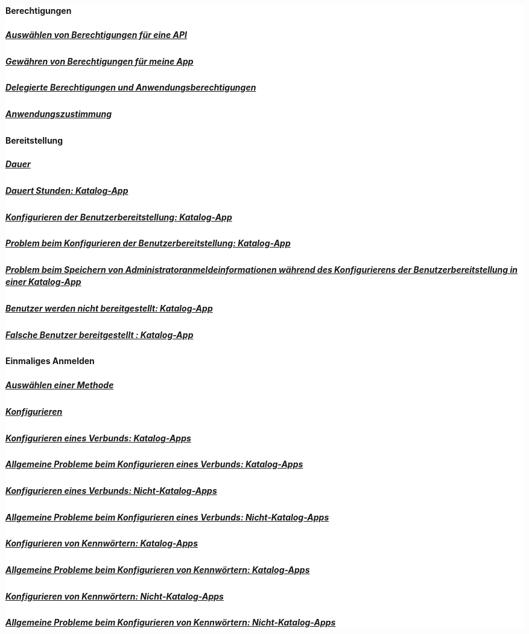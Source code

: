 #### Berechtigungen
##### [Auswählen von Berechtigungen für eine API](application-dev-perms-for-given-api.md)
##### [Gewähren von Berechtigungen für meine App](application-dev-registration-config-grant-permissions-how-to.md)
##### [Delegierte Berechtigungen und Anwendungsberechtigungen](application-dev-delegated-and-app-perms.md)
##### [Anwendungszustimmung](application-dev-consent-framework.md)

#### Bereitstellung
##### [Dauer](application-provisioning-when-will-provisioning-finish-specific-user.md)
##### [Dauert Stunden: Katalog-App](application-provisioning-when-will-provisioning-finish.md)
##### [Konfigurieren der Benutzerbereitstellung: Katalog-App](application-provisioning-config-how-to.md)
##### [Problem beim Konfigurieren der Benutzerbereitstellung: Katalog-App](application-provisioning-config-problem.md)
##### [Problem beim Speichern von Administratoranmeldeinformationen während des Konfigurierens der Benutzerbereitstellung in einer Katalog-App](application-provisioning-config-problem-storage-limit.md)
##### [Benutzer werden nicht bereitgestellt: Katalog-App](application-provisioning-config-problem-no-users-provisioned.md)
##### [Falsche Benutzer bereitgestellt : Katalog-App](application-provisioning-config-problem-wrong-users-provisioned.md)

#### Einmaliges Anmelden
##### [Auswählen einer Methode](application-config-sso-how-to-choose-sign-on-method.md)
##### [Konfigurieren](application-dev-registration-config-sso-how-to.md)
##### [Konfigurieren eines Verbunds: Katalog-Apps](application-config-sso-how-to-configure-federated-sso-gallery.md)
##### [Allgemeine Probleme beim Konfigurieren eines Verbunds: Katalog-Apps](application-config-sso-problem-configure-federated-sso-gallery.md)
##### [Konfigurieren eines Verbunds: Nicht-Katalog-Apps](application-config-sso-how-to-configure-federated-sso-non-gallery.md)
##### [Allgemeine Probleme beim Konfigurieren eines Verbunds: Nicht-Katalog-Apps](application-config-sso-problem-configure-federated-sso-non-gallery.md)
##### [Konfigurieren von Kennwörtern: Katalog-Apps](application-config-sso-how-to-configure-password-sso-gallery.md)
##### [Allgemeine Probleme beim Konfigurieren von Kennwörtern: Katalog-Apps](application-config-sso-problem-configure-password-sso-gallery.md)
##### [Konfigurieren von Kennwörtern: Nicht-Katalog-Apps](application-config-sso-how-to-configure-password-sso-non-gallery.md)
##### [Allgemeine Probleme beim Konfigurieren von Kennwörtern: Nicht-Katalog-Apps](application-config-sso-problem-configure-password-sso-non-gallery.md)